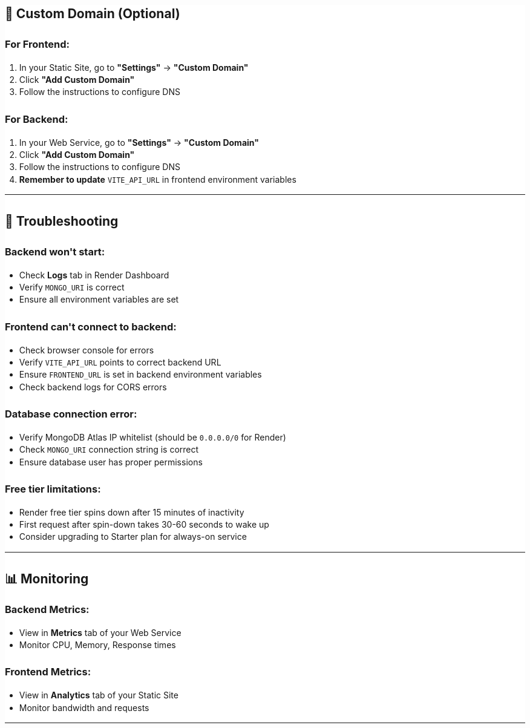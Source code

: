 
## 🎨 Custom Domain (Optional)

### For Frontend:
1. In your Static Site, go to **"Settings"** → **"Custom Domain"**
2. Click **"Add Custom Domain"**
3. Follow the instructions to configure DNS

### For Backend:
1. In your Web Service, go to **"Settings"** → **"Custom Domain"**
2. Click **"Add Custom Domain"**
3. Follow the instructions to configure DNS
4. **Remember to update** `VITE_API_URL` in frontend environment variables

---

## 🐛 Troubleshooting

### Backend won't start:
- Check **Logs** tab in Render Dashboard
- Verify `MONGO_URI` is correct
- Ensure all environment variables are set

### Frontend can't connect to backend:
- Check browser console for errors
- Verify `VITE_API_URL` points to correct backend URL
- Ensure `FRONTEND_URL` is set in backend environment variables
- Check backend logs for CORS errors

### Database connection error:
- Verify MongoDB Atlas IP whitelist (should be `0.0.0.0/0` for Render)
- Check `MONGO_URI` connection string is correct
- Ensure database user has proper permissions

### Free tier limitations:
- Render free tier spins down after 15 minutes of inactivity
- First request after spin-down takes 30-60 seconds to wake up
- Consider upgrading to Starter plan for always-on service

---

## 📊 Monitoring

### Backend Metrics:
- View in **Metrics** tab of your Web Service
- Monitor CPU, Memory, Response times

### Frontend Metrics:
- View in **Analytics** tab of your Static Site
- Monitor bandwidth and requests

---